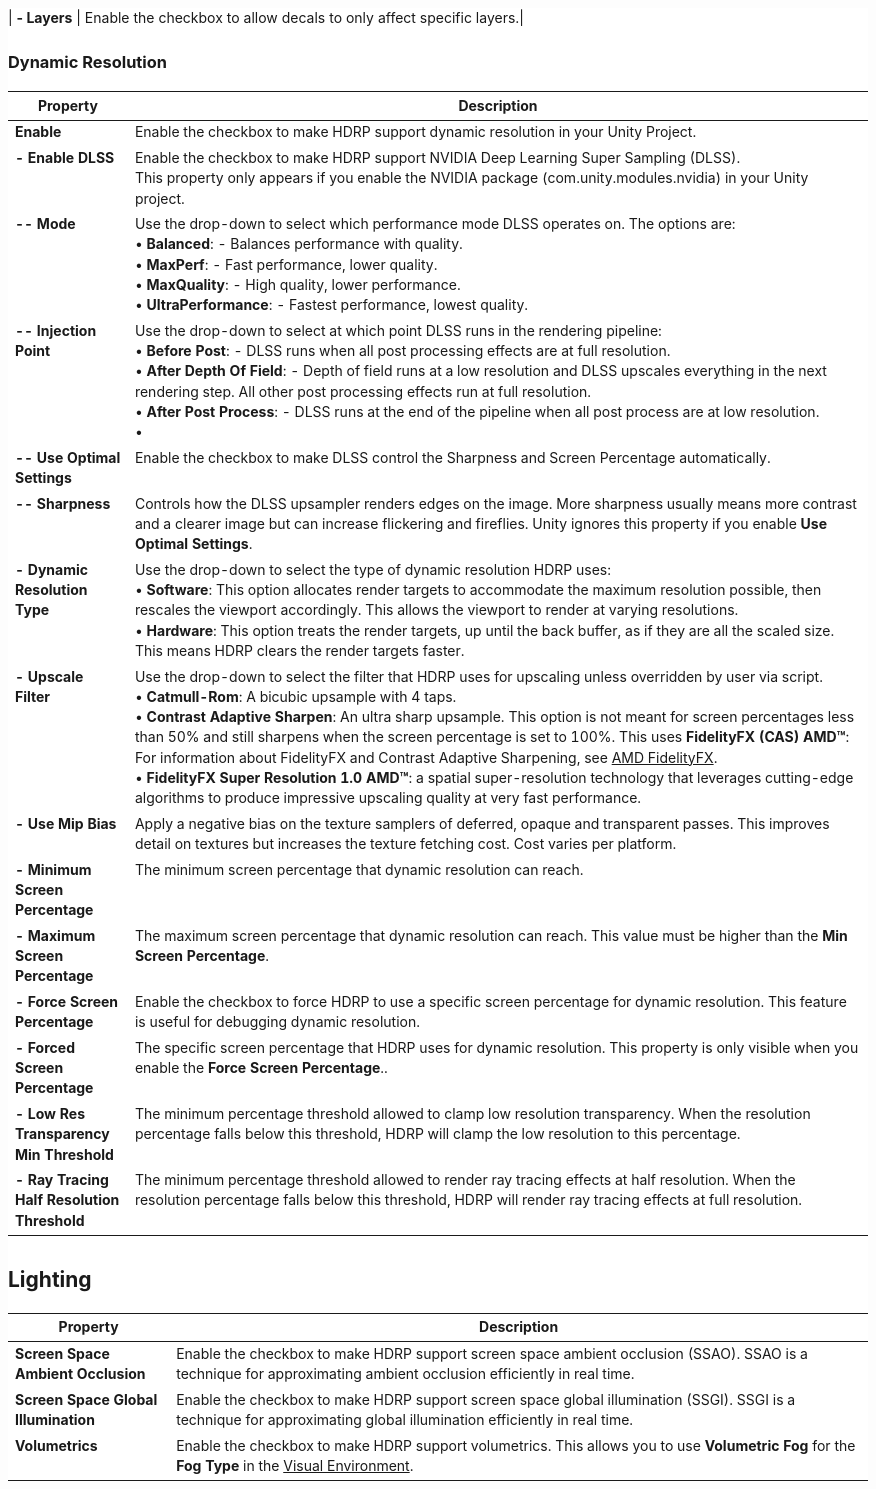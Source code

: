 | **- Layers**                                 | Enable the checkbox to allow decals to only affect specific layers.|

<a name="DynamicResolution"></a>

### Dynamic Resolution

| **Property**                                | **Description**                                              |
| ------------------------------------------- | ------------------------------------------------------------ |
| **Enable**                                  | Enable the checkbox to make HDRP support dynamic resolution in your Unity Project. |
| **- Enable DLSS**                           | Enable the checkbox to make HDRP support NVIDIA Deep Learning Super Sampling (DLSS).<br/>This property only appears if you enable the NVIDIA package (com.unity.modules.nvidia) in your Unity project. |
| **-- Mode**                                 | Use the drop-down to select which performance mode DLSS operates on. The options are:<br/>&#8226; **Balanced**: - Balances performance with quality.<br/>&#8226; **MaxPerf**: - Fast performance, lower quality.<br/>&#8226; **MaxQuality**: - High quality, lower performance.<br/>&#8226; **UltraPerformance**: - Fastest performance, lowest quality. |
| **-- Injection Point**                      | Use the drop-down to select at which point DLSS runs in the rendering pipeline: <br/>&#8226; **Before Post**: - DLSS runs when all post processing effects are at full resolution.<br/>&#8226; **After Depth Of Field**: - Depth of field runs at a low resolution and DLSS upscales everything in the next rendering step. All other post processing effects run at full resolution. <br/>&#8226; **After Post Process**: - DLSS runs at the end of the pipeline when all post process are at low resolution.<br/>&#8226; |
| **-- Use Optimal Settings**                 | Enable the checkbox to make DLSS control the Sharpness and Screen Percentage automatically. |
| **-- Sharpness**                            | Controls how the DLSS upsampler renders edges on the image. More sharpness usually means more contrast and a clearer image but can increase flickering and fireflies. Unity ignores this property if you enable **Use Optimal Settings**. |
| **- Dynamic Resolution Type**               | Use the drop-down to select the type of dynamic resolution HDRP uses:<br />&#8226; **Software**: This option allocates render targets to accommodate the maximum resolution possible, then rescales the viewport accordingly. This allows the viewport to render at varying resolutions. <br />&#8226; **Hardware**: This option treats the render targets, up until the back buffer, as if they are all the scaled size. This means HDRP clears the render targets faster. |
| **- Upscale Filter**                        | Use the drop-down to select the filter that HDRP uses for upscaling unless overridden by user via script.<br />&#8226; **Catmull-Rom**: A bicubic upsample with 4 taps.<br />&#8226; **Contrast Adaptive Sharpen**: An ultra sharp upsample. This option is not meant for screen percentages less than 50% and still sharpens when the screen percentage is set to 100%. This uses **FidelityFX (CAS) AMD™**: For information about FidelityFX and Contrast Adaptive Sharpening, see [AMD FidelityFX](https://www.amd.com/en/technologies/radeon-software-fidelityfx). <br />&#8226; **FidelityFX Super Resolution 1.0 AMD™**: a spatial super-resolution technology that leverages cutting-edge algorithms to produce impressive upscaling quality at very fast performance. |
| **- Use Mip Bias**                          | Apply a negative bias on the texture samplers of deferred, opaque and transparent passes. This improves detail on textures but increases the texture fetching cost. Cost varies per platform. |
| **- Minimum Screen Percentage**             | The minimum screen percentage that dynamic resolution can reach. |
| **- Maximum Screen Percentage**             | The maximum screen percentage that dynamic resolution can reach. This value must be higher than the **Min Screen Percentage**. |
| **- Force Screen Percentage**               | Enable the checkbox to force HDRP to use a specific screen percentage for dynamic resolution. This feature is useful for debugging dynamic resolution. |
| **- Forced Screen Percentage**              | The specific screen percentage that HDRP uses for dynamic resolution. This property is only visible when you enable the **Force Screen Percentage**.. |
| **- Low Res Transparency Min Threshold**    | The minimum percentage threshold allowed to clamp low resolution transparency. When the resolution percentage falls below this threshold, HDRP will clamp the low resolution to this percentage. |
| **- Ray Tracing Half Resolution Threshold** | The minimum percentage threshold allowed to render ray tracing effects at half resolution. When the resolution percentage falls below this threshold, HDRP will render ray tracing effects at full resolution. |

<a name="Lighting"></a>

## Lighting

| **Property**                         | **Description**                                              |
| ------------------------------------ | ------------------------------------------------------------ |
| **Screen Space Ambient Occlusion**   | Enable the checkbox to make HDRP support screen space ambient occlusion (SSAO). SSAO is a technique for approximating ambient occlusion efficiently in real time. |
| **Screen Space Global Illumination** | Enable the checkbox to make HDRP support screen space global illumination (SSGI). SSGI is a technique for approximating global illumination efficiently in real time. |
| **Volumetrics**                      | Enable the checkbox to make HDRP support volumetrics. This allows you to use **Volumetric Fog** for the **Fog Type** in the [Visual Environment](Override-Visual-Environment.md). |